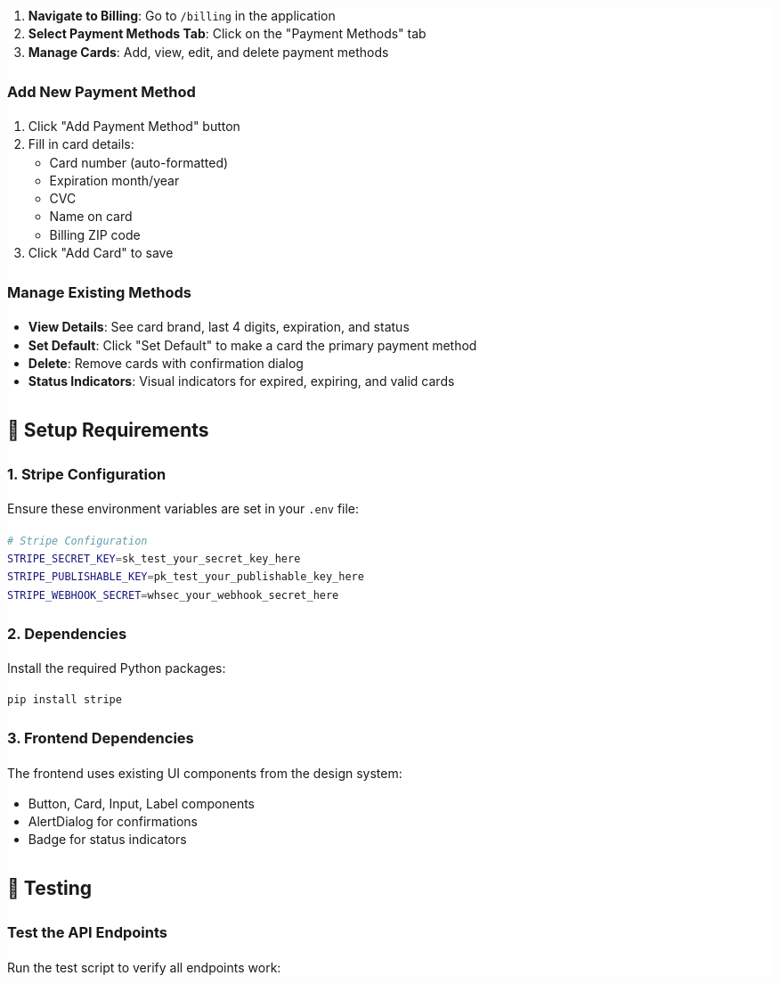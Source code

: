 1. **Navigate to Billing**: Go to `/billing` in the application
2. **Select Payment Methods Tab**: Click on the "Payment Methods" tab
3. **Manage Cards**: Add, view, edit, and delete payment methods

### Add New Payment Method
1. Click "Add Payment Method" button
2. Fill in card details:
   - Card number (auto-formatted)
   - Expiration month/year
   - CVC
   - Name on card
   - Billing ZIP code
3. Click "Add Card" to save

### Manage Existing Methods
- **View Details**: See card brand, last 4 digits, expiration, and status
- **Set Default**: Click "Set Default" to make a card the primary payment method
- **Delete**: Remove cards with confirmation dialog
- **Status Indicators**: Visual indicators for expired, expiring, and valid cards

## 🔧 Setup Requirements

### 1. Stripe Configuration
Ensure these environment variables are set in your `.env` file:

```bash
# Stripe Configuration
STRIPE_SECRET_KEY=sk_test_your_secret_key_here
STRIPE_PUBLISHABLE_KEY=pk_test_your_publishable_key_here
STRIPE_WEBHOOK_SECRET=whsec_your_webhook_secret_here
```

### 2. Dependencies
Install the required Python packages:

```bash
pip install stripe
```

### 3. Frontend Dependencies
The frontend uses existing UI components from the design system:
- Button, Card, Input, Label components
- AlertDialog for confirmations
- Badge for status indicators

## 🧪 Testing

### Test the API Endpoints
Run the test script to verify all endpoints work:
